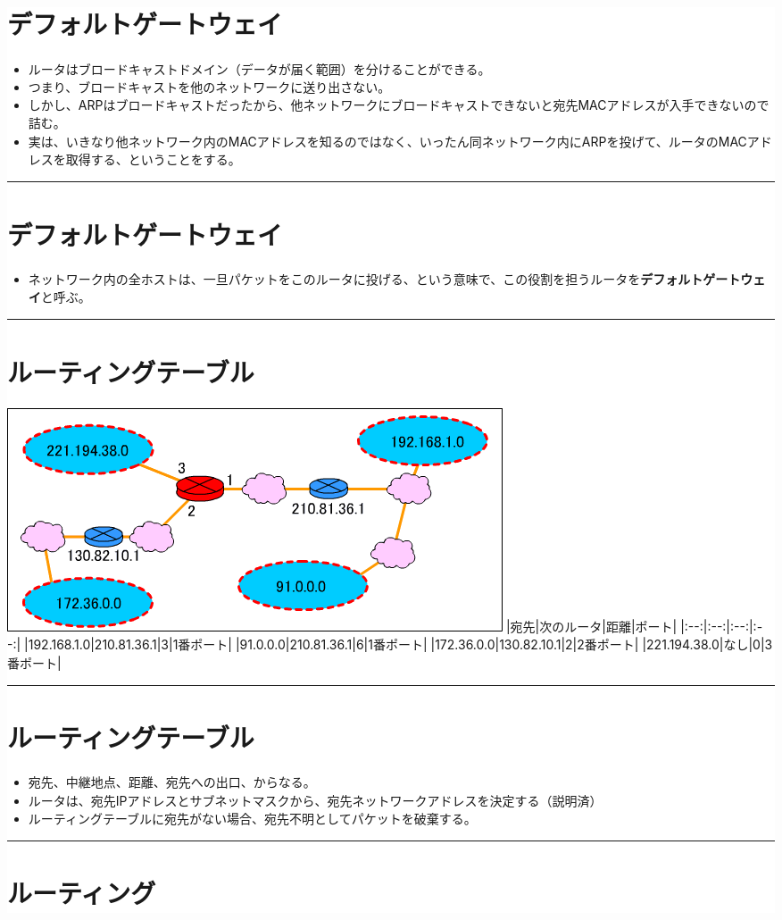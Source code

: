# デフォルトゲートウェイ

- ルータはブロードキャストドメイン（データが届く範囲）を分けることができる。
- つまり、ブロードキャストを他のネットワークに送り出さない。
- しかし、ARPはブロードキャストだったから、他ネットワークにブロードキャストできないと宛先MACアドレスが入手できないので詰む。
- 実は、いきなり他ネットワーク内のMACアドレスを知るのではなく、いったん同ネットワーク内にARPを投げて、ルータのMACアドレスを取得する、ということをする。

---
# デフォルトゲートウェイ

- ネットワーク内の全ホストは、一旦パケットをこのルータに投げる、という意味で、この役割を担うルータを**デフォルトゲートウェイ**と呼ぶ。


---
# ルーティングテーブル

![90% center](./ネットワークの例.gif)
|宛先|次のルータ|距離|ポート|
|:--:|:--:|:--:|:--:|
|192.168.1.0|210.81.36.1|3|1番ポート|
|91.0.0.0|210.81.36.1|6|1番ポート|
|172.36.0.0|130.82.10.1|2|2番ポート|
|221.194.38.0|なし|0|3番ポート|

---
# ルーティングテーブル

- 宛先、中継地点、距離、宛先への出口、からなる。
- ルータは、宛先IPアドレスとサブネットマスクから、宛先ネットワークアドレスを決定する（説明済）
- ルーティングテーブルに宛先がない場合、宛先不明としてパケットを破棄する。

---
# ルーティング
